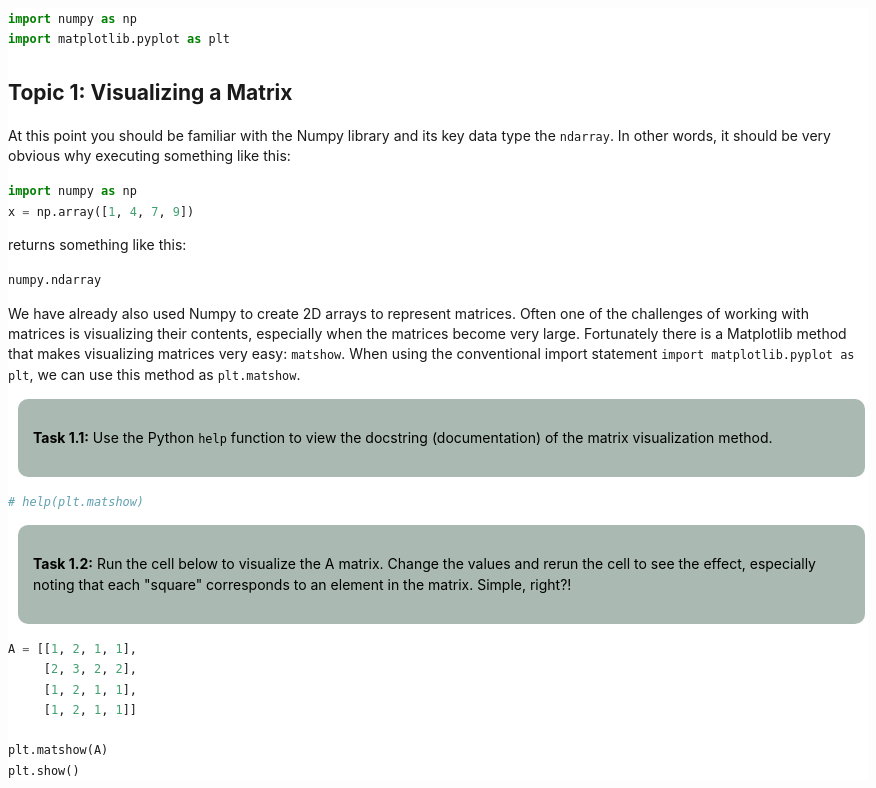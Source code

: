 
```python
import numpy as np
import matplotlib.pyplot as plt
```


## Topic 1: Visualizing a Matrix

At this point you should be familiar with the Numpy library and its key data type the `ndarray`. In other words, it should be very obvious why executing something like this:

```python
import numpy as np
x = np.array([1, 4, 7, 9])
```

returns something like this:
```python
numpy.ndarray
```

We have already also used Numpy to create 2D arrays to represent matrices. Often one of the challenges of working with matrices is visualizing their contents, especially when the matrices become very large. Fortunately there is a Matplotlib method that makes visualizing matrices very easy: `matshow`. When using the conventional import statement `import matplotlib.pyplot as plt`, we can use this method as `plt.matshow`.


<div style="background-color:#AABAB2; color: black; width:95%; vertical-align: middle; padding:15px; margin: 10px; border-radius: 10px">
<p>
<b>Task 1.1:</b>   
Use the Python <code>help</code> function to view the docstring (documentation) of the matrix visualization method.
</p>
</div>

```python
# help(plt.matshow)
```

<div style="background-color:#AABAB2; color: black; width:95%; vertical-align: middle; padding:15px; margin: 10px; border-radius: 10px">
<p>
<b>Task 1.2:</b>   
Run the cell below to visualize the A matrix. Change the values and rerun the cell to see the effect, especially noting that each "square" corresponds to an element in the matrix. Simple, right?!
</p>
</div>

```python
A = [[1, 2, 1, 1],
     [2, 3, 2, 2],
     [1, 2, 1, 1],
     [1, 2, 1, 1]]

plt.matshow(A)
plt.show()
```

